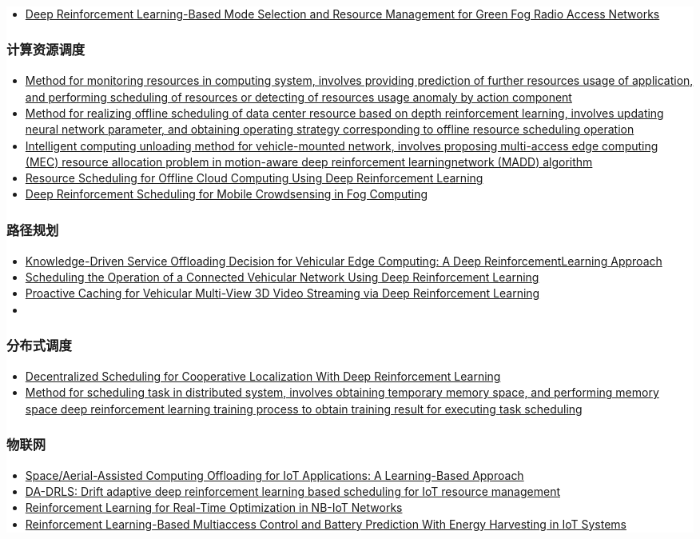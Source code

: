 -  [Deep Reinforcement Learning-Based Mode Selection and Resource Management for Green Fog Radio Access Networks](http://apps.webofknowledge.com/full_record.do?product=UA&search_mode=GeneralSearch&qid=2&SID=5AybmLWK4CRjJ6carRm&page=3&doc=29) 

### 计算资源调度

-   [Method for monitoring resources in computing system, involves providing prediction of further resources usage of application, and performing scheduling of resources or detecting of resources usage anomaly by action component](http://apps.webofknowledge.com/full_record.do?product=UA&search_mode=GeneralSearch&qid=2&SID=5AybmLWK4CRjJ6carRm&page=2&doc=12) 
-   [Method for realizing offline scheduling of data center resource based on depth reinforcement learning, involves updating neural network parameter, and obtaining operating strategy corresponding to offline resource scheduling operation](http://apps.webofknowledge.com/full_record.do?product=UA&search_mode=GeneralSearch&qid=2&SID=5AybmLWK4CRjJ6carRm&page=2&doc=13) 
-   [Intelligent computing unloading method for vehicle-mounted network, involves proposing multi-access edge computing (MEC) resource allocation problem in motion-aware deep reinforcement learningnetwork (MADD) algorithm](http://apps.webofknowledge.com/full_record.do?product=UA&search_mode=GeneralSearch&qid=2&SID=5AybmLWK4CRjJ6carRm&page=2&doc=20) 
-  [Resource Scheduling for Offline Cloud Computing Using Deep Reinforcement Learning](http://apps.webofknowledge.com/full_record.do?product=UA&search_mode=GeneralSearch&qid=2&SID=5AybmLWK4CRjJ6carRm&page=3&doc=28)
-  [Deep Reinforcement Scheduling for Mobile Crowdsensing in Fog Computing](http://apps.webofknowledge.com/full_record.do?product=UA&search_mode=GeneralSearch&qid=2&SID=5AybmLWK4CRjJ6carRm&page=4&doc=31) 

### 路径规划

-   [Knowledge-Driven Service Offloading Decision for Vehicular Edge Computing: A Deep ReinforcementLearning Approach](http://apps.webofknowledge.com/full_record.do?product=UA&search_mode=GeneralSearch&qid=2&SID=5AybmLWK4CRjJ6carRm&page=3&doc=22) 
-   [Scheduling the Operation of a Connected Vehicular Network Using Deep Reinforcement Learning](http://apps.webofknowledge.com/full_record.do?product=UA&search_mode=GeneralSearch&qid=2&SID=5AybmLWK4CRjJ6carRm&page=3&doc=25) 
-   [Proactive Caching for Vehicular Multi-View 3D Video Streaming via Deep Reinforcement Learning](http://apps.webofknowledge.com/full_record.do?product=UA&search_mode=GeneralSearch&qid=2&SID=5AybmLWK4CRjJ6carRm&page=3&doc=26) 
-   

### 分布式调度

-  [Decentralized Scheduling for Cooperative Localization With Deep Reinforcement Learning](http://apps.webofknowledge.com/full_record.do?product=UA&search_mode=GeneralSearch&qid=2&SID=5AybmLWK4CRjJ6carRm&page=3&doc=23) 
-  [Method for scheduling task in distributed system, involves obtaining temporary memory space, and performing memory space deep reinforcement learning training process to obtain training result for executing task scheduling](http://apps.webofknowledge.com/full_record.do?product=UA&search_mode=GeneralSearch&qid=2&SID=5AybmLWK4CRjJ6carRm&page=3&doc=21) 

### 物联网

-  [Space/Aerial-Assisted Computing Offloading for IoT Applications: A Learning-Based Approach](http://apps.webofknowledge.com/full_record.do?product=UA&search_mode=GeneralSearch&qid=2&SID=5AybmLWK4CRjJ6carRm&page=3&doc=27) 
- [DA-DRLS: Drift adaptive deep reinforcement learning based scheduling for IoT resource management](http://apps.webofknowledge.com/full_record.do?product=UA&search_mode=GeneralSearch&qid=2&SID=5AybmLWK4CRjJ6carRm&page=2&doc=11)
-  [Reinforcement Learning for Real-Time Optimization in NB-IoT Networks](http://apps.webofknowledge.com/full_record.do?product=UA&search_mode=GeneralSearch&qid=2&SID=5AybmLWK4CRjJ6carRm&page=2&doc=19) 
- [Reinforcement Learning-Based Multiaccess Control and Battery Prediction With Energy Harvesting in IoT Systems](http://apps.webofknowledge.com/full_record.do?product=UA&search_mode=GeneralSearch&qid=2&SID=5AybmLWK4CRjJ6carRm&page=4&doc=32)